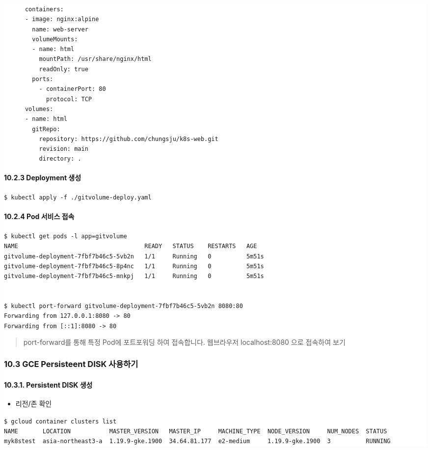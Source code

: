 ```{yaml}
      containers:
      - image: nginx:alpine
        name: web-server
        volumeMounts:
        - name: html
          mountPath: /usr/share/nginx/html
          readOnly: true
        ports:
          - containerPort: 80
            protocol: TCP
      volumes:
      - name: html
        gitRepo:
          repository: https://github.com/chungsju/k8s-web.git
          revision: main
          directory: .
```

#### 10.2.3 Deployment 생성

```{bash}
$ kubectl apply -f ./gitvolume-deploy.yaml
```

#### 10.2.4 Pod 서비스 접속

```{bash}
$ kubectl get pods -l app=gitvolume
NAME                                    READY   STATUS    RESTARTS   AGE
gitvolume-deployment-7fbf7b46c5-5vb2n   1/1     Running   0          5m51s
gitvolume-deployment-7fbf7b46c5-8p4nc   1/1     Running   0          5m51s
gitvolume-deployment-7fbf7b46c5-mnkpj   1/1     Running   0          5m51s


$ kubectl port-forward gitvolume-deployment-7fbf7b46c5-5vb2n 8080:80
Forwarding from 127.0.0.1:8080 -> 80
Forwarding from [::1]:8080 -> 80
```
> port-forward를 통해 특정 Pod에 포트포워딩 하여 접속합니다.
> 웹브라우저 localhost:8080 으로 접속하여 보기

### 10.3 GCE Persisteent DISK 사용하기

#### 10.3.1. Persistent DISK 생성

- 리전/존 확인

```{bash}
$ gcloud container clusters list
NAME       LOCATION           MASTER_VERSION   MASTER_IP     MACHINE_TYPE  NODE_VERSION     NUM_NODES  STATUS
myk8stest  asia-northeast3-a  1.19.9-gke.1900  34.64.81.177  e2-medium     1.19.9-gke.1900  3          RUNNING
```

